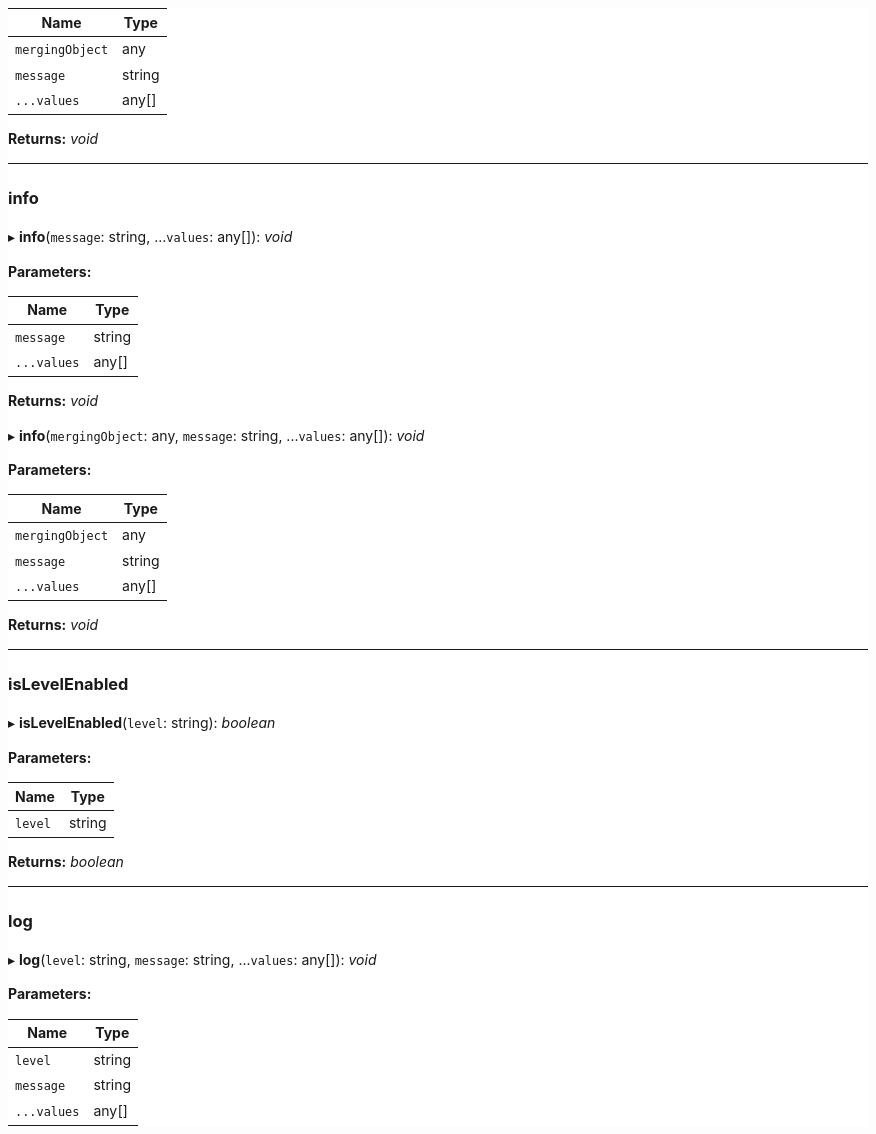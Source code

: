 Name | Type |
------ | ------ |
`mergingObject` | any |
`message` | string |
`...values` | any[] |

**Returns:** *void*

___

###  info

▸ **info**(`message`: string, ...`values`: any[]): *void*

**Parameters:**

Name | Type |
------ | ------ |
`message` | string |
`...values` | any[] |

**Returns:** *void*

▸ **info**(`mergingObject`: any, `message`: string, ...`values`: any[]): *void*

**Parameters:**

Name | Type |
------ | ------ |
`mergingObject` | any |
`message` | string |
`...values` | any[] |

**Returns:** *void*

___

###  isLevelEnabled

▸ **isLevelEnabled**(`level`: string): *boolean*

**Parameters:**

Name | Type |
------ | ------ |
`level` | string |

**Returns:** *boolean*

___

###  log

▸ **log**(`level`: string, `message`: string, ...`values`: any[]): *void*

**Parameters:**

Name | Type |
------ | ------ |
`level` | string |
`message` | string |
`...values` | any[] |
